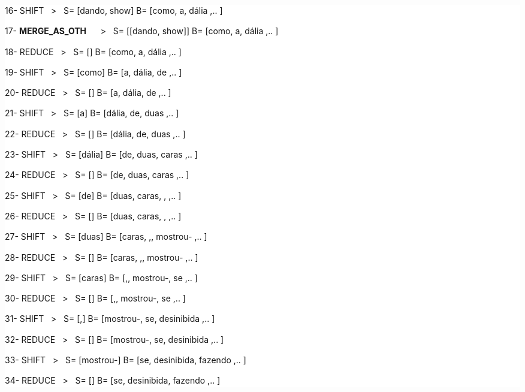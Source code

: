

16- SHIFT&nbsp;&nbsp;&nbsp;>&nbsp;&nbsp;&nbsp;S= [dando, show]   B= [como, a, dália ,.. ]



17- **MERGE_AS_OTH**&nbsp;&nbsp;&nbsp;&nbsp;&nbsp;&nbsp;>&nbsp;&nbsp;&nbsp;S= [[dando, show]]   B= [como, a, dália ,.. ]



18- REDUCE&nbsp;&nbsp;&nbsp;>&nbsp;&nbsp;&nbsp;S= []   B= [como, a, dália ,.. ]



19- SHIFT&nbsp;&nbsp;&nbsp;>&nbsp;&nbsp;&nbsp;S= [como]   B= [a, dália, de ,.. ]



20- REDUCE&nbsp;&nbsp;&nbsp;>&nbsp;&nbsp;&nbsp;S= []   B= [a, dália, de ,.. ]



21- SHIFT&nbsp;&nbsp;&nbsp;>&nbsp;&nbsp;&nbsp;S= [a]   B= [dália, de, duas ,.. ]



22- REDUCE&nbsp;&nbsp;&nbsp;>&nbsp;&nbsp;&nbsp;S= []   B= [dália, de, duas ,.. ]



23- SHIFT&nbsp;&nbsp;&nbsp;>&nbsp;&nbsp;&nbsp;S= [dália]   B= [de, duas, caras ,.. ]



24- REDUCE&nbsp;&nbsp;&nbsp;>&nbsp;&nbsp;&nbsp;S= []   B= [de, duas, caras ,.. ]



25- SHIFT&nbsp;&nbsp;&nbsp;>&nbsp;&nbsp;&nbsp;S= [de]   B= [duas, caras, , ,.. ]



26- REDUCE&nbsp;&nbsp;&nbsp;>&nbsp;&nbsp;&nbsp;S= []   B= [duas, caras, , ,.. ]



27- SHIFT&nbsp;&nbsp;&nbsp;>&nbsp;&nbsp;&nbsp;S= [duas]   B= [caras, ,, mostrou- ,.. ]



28- REDUCE&nbsp;&nbsp;&nbsp;>&nbsp;&nbsp;&nbsp;S= []   B= [caras, ,, mostrou- ,.. ]



29- SHIFT&nbsp;&nbsp;&nbsp;>&nbsp;&nbsp;&nbsp;S= [caras]   B= [,, mostrou-, se ,.. ]



30- REDUCE&nbsp;&nbsp;&nbsp;>&nbsp;&nbsp;&nbsp;S= []   B= [,, mostrou-, se ,.. ]



31- SHIFT&nbsp;&nbsp;&nbsp;>&nbsp;&nbsp;&nbsp;S= [,]   B= [mostrou-, se, desinibida ,.. ]



32- REDUCE&nbsp;&nbsp;&nbsp;>&nbsp;&nbsp;&nbsp;S= []   B= [mostrou-, se, desinibida ,.. ]



33- SHIFT&nbsp;&nbsp;&nbsp;>&nbsp;&nbsp;&nbsp;S= [mostrou-]   B= [se, desinibida, fazendo ,.. ]



34- REDUCE&nbsp;&nbsp;&nbsp;>&nbsp;&nbsp;&nbsp;S= []   B= [se, desinibida, fazendo ,.. ]
